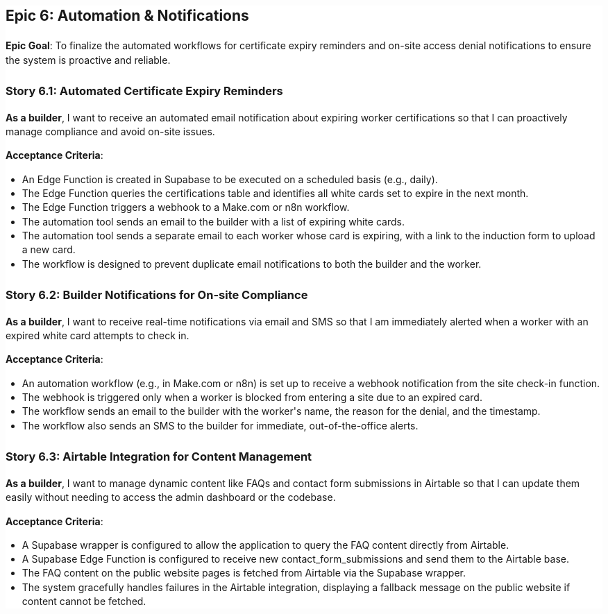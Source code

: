## Epic 6: Automation & Notifications

**Epic Goal**: To finalize the automated workflows for certificate expiry reminders and on-site access denial notifications to ensure the system is proactive and reliable.

### Story 6.1: Automated Certificate Expiry Reminders

**As a builder**, I want to receive an automated email notification about expiring worker certifications so that I can proactively manage compliance and avoid on-site issues.

**Acceptance Criteria**:
- An Edge Function is created in Supabase to be executed on a scheduled basis (e.g., daily).
- The Edge Function queries the certifications table and identifies all white cards set to expire in the next month.
- The Edge Function triggers a webhook to a Make.com or n8n workflow.
- The automation tool sends an email to the builder with a list of expiring white cards.
- The automation tool sends a separate email to each worker whose card is expiring, with a link to the induction form to upload a new card.
- The workflow is designed to prevent duplicate email notifications to both the builder and the worker.

### Story 6.2: Builder Notifications for On-site Compliance

**As a builder**, I want to receive real-time notifications via email and SMS so that I am immediately alerted when a worker with an expired white card attempts to check in.

**Acceptance Criteria**:
- An automation workflow (e.g., in Make.com or n8n) is set up to receive a webhook notification from the site check-in function.
- The webhook is triggered only when a worker is blocked from entering a site due to an expired card.
- The workflow sends an email to the builder with the worker's name, the reason for the denial, and the timestamp.
- The workflow also sends an SMS to the builder for immediate, out-of-the-office alerts.

### Story 6.3: Airtable Integration for Content Management

**As a builder**, I want to manage dynamic content like FAQs and contact form submissions in Airtable so that I can update them easily without needing to access the admin dashboard or the codebase.

**Acceptance Criteria**:
- A Supabase wrapper is configured to allow the application to query the FAQ content directly from Airtable.
- A Supabase Edge Function is configured to receive new contact_form_submissions and send them to the Airtable base.
- The FAQ content on the public website pages is fetched from Airtable via the Supabase wrapper.
- The system gracefully handles failures in the Airtable integration, displaying a fallback message on the public website if content cannot be fetched.
